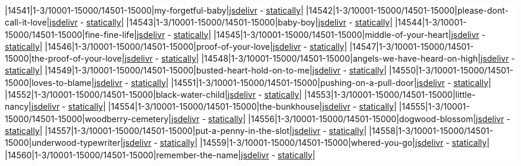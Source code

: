 |14541|1-3/10001-15000/14501-15000|my-forgetful-baby|[jsdelivr](https://cdn.jsdelivr.net/gh/dbchord/webp-c-1280x720_1-3/10001-15000/14501-15000/my-forgetful-baby.webp) - [statically](https://cdn.statically.io/gh/dbchord/webp-c-1280x720_1-3/img/10001-15000/14501-15000/my-forgetful-baby.webp)|
|14542|1-3/10001-15000/14501-15000|please-dont-call-it-love|[jsdelivr](https://cdn.jsdelivr.net/gh/dbchord/webp-c-1280x720_1-3/10001-15000/14501-15000/please-dont-call-it-love.webp) - [statically](https://cdn.statically.io/gh/dbchord/webp-c-1280x720_1-3/img/10001-15000/14501-15000/please-dont-call-it-love.webp)|
|14543|1-3/10001-15000/14501-15000|baby-boy|[jsdelivr](https://cdn.jsdelivr.net/gh/dbchord/webp-c-1280x720_1-3/10001-15000/14501-15000/baby-boy.webp) - [statically](https://cdn.statically.io/gh/dbchord/webp-c-1280x720_1-3/img/10001-15000/14501-15000/baby-boy.webp)|
|14544|1-3/10001-15000/14501-15000|fine-fine-life|[jsdelivr](https://cdn.jsdelivr.net/gh/dbchord/webp-c-1280x720_1-3/10001-15000/14501-15000/fine-fine-life.webp) - [statically](https://cdn.statically.io/gh/dbchord/webp-c-1280x720_1-3/img/10001-15000/14501-15000/fine-fine-life.webp)|
|14545|1-3/10001-15000/14501-15000|middle-of-your-heart|[jsdelivr](https://cdn.jsdelivr.net/gh/dbchord/webp-c-1280x720_1-3/10001-15000/14501-15000/middle-of-your-heart.webp) - [statically](https://cdn.statically.io/gh/dbchord/webp-c-1280x720_1-3/img/10001-15000/14501-15000/middle-of-your-heart.webp)|
|14546|1-3/10001-15000/14501-15000|proof-of-your-love|[jsdelivr](https://cdn.jsdelivr.net/gh/dbchord/webp-c-1280x720_1-3/10001-15000/14501-15000/proof-of-your-love.webp) - [statically](https://cdn.statically.io/gh/dbchord/webp-c-1280x720_1-3/img/10001-15000/14501-15000/proof-of-your-love.webp)|
|14547|1-3/10001-15000/14501-15000|the-proof-of-your-love|[jsdelivr](https://cdn.jsdelivr.net/gh/dbchord/webp-c-1280x720_1-3/10001-15000/14501-15000/the-proof-of-your-love.webp) - [statically](https://cdn.statically.io/gh/dbchord/webp-c-1280x720_1-3/img/10001-15000/14501-15000/the-proof-of-your-love.webp)|
|14548|1-3/10001-15000/14501-15000|angels-we-have-heard-on-high|[jsdelivr](https://cdn.jsdelivr.net/gh/dbchord/webp-c-1280x720_1-3/10001-15000/14501-15000/angels-we-have-heard-on-high.webp) - [statically](https://cdn.statically.io/gh/dbchord/webp-c-1280x720_1-3/img/10001-15000/14501-15000/angels-we-have-heard-on-high.webp)|
|14549|1-3/10001-15000/14501-15000|busted-heart-hold-on-to-me|[jsdelivr](https://cdn.jsdelivr.net/gh/dbchord/webp-c-1280x720_1-3/10001-15000/14501-15000/busted-heart-hold-on-to-me.webp) - [statically](https://cdn.statically.io/gh/dbchord/webp-c-1280x720_1-3/img/10001-15000/14501-15000/busted-heart-hold-on-to-me.webp)|
|14550|1-3/10001-15000/14501-15000|loves-to-blame|[jsdelivr](https://cdn.jsdelivr.net/gh/dbchord/webp-c-1280x720_1-3/10001-15000/14501-15000/loves-to-blame.webp) - [statically](https://cdn.statically.io/gh/dbchord/webp-c-1280x720_1-3/img/10001-15000/14501-15000/loves-to-blame.webp)|
|14551|1-3/10001-15000/14501-15000|pushing-on-a-pull-door|[jsdelivr](https://cdn.jsdelivr.net/gh/dbchord/webp-c-1280x720_1-3/10001-15000/14501-15000/pushing-on-a-pull-door.webp) - [statically](https://cdn.statically.io/gh/dbchord/webp-c-1280x720_1-3/img/10001-15000/14501-15000/pushing-on-a-pull-door.webp)|
|14552|1-3/10001-15000/14501-15000|black-water-child|[jsdelivr](https://cdn.jsdelivr.net/gh/dbchord/webp-c-1280x720_1-3/10001-15000/14501-15000/black-water-child.webp) - [statically](https://cdn.statically.io/gh/dbchord/webp-c-1280x720_1-3/img/10001-15000/14501-15000/black-water-child.webp)|
|14553|1-3/10001-15000/14501-15000|little-nancy|[jsdelivr](https://cdn.jsdelivr.net/gh/dbchord/webp-c-1280x720_1-3/10001-15000/14501-15000/little-nancy.webp) - [statically](https://cdn.statically.io/gh/dbchord/webp-c-1280x720_1-3/img/10001-15000/14501-15000/little-nancy.webp)|
|14554|1-3/10001-15000/14501-15000|the-bunkhouse|[jsdelivr](https://cdn.jsdelivr.net/gh/dbchord/webp-c-1280x720_1-3/10001-15000/14501-15000/the-bunkhouse.webp) - [statically](https://cdn.statically.io/gh/dbchord/webp-c-1280x720_1-3/img/10001-15000/14501-15000/the-bunkhouse.webp)|
|14555|1-3/10001-15000/14501-15000|woodberry-cemetery|[jsdelivr](https://cdn.jsdelivr.net/gh/dbchord/webp-c-1280x720_1-3/10001-15000/14501-15000/woodberry-cemetery.webp) - [statically](https://cdn.statically.io/gh/dbchord/webp-c-1280x720_1-3/img/10001-15000/14501-15000/woodberry-cemetery.webp)|
|14556|1-3/10001-15000/14501-15000|dogwood-blossom|[jsdelivr](https://cdn.jsdelivr.net/gh/dbchord/webp-c-1280x720_1-3/10001-15000/14501-15000/dogwood-blossom.webp) - [statically](https://cdn.statically.io/gh/dbchord/webp-c-1280x720_1-3/img/10001-15000/14501-15000/dogwood-blossom.webp)|
|14557|1-3/10001-15000/14501-15000|put-a-penny-in-the-slot|[jsdelivr](https://cdn.jsdelivr.net/gh/dbchord/webp-c-1280x720_1-3/10001-15000/14501-15000/put-a-penny-in-the-slot.webp) - [statically](https://cdn.statically.io/gh/dbchord/webp-c-1280x720_1-3/img/10001-15000/14501-15000/put-a-penny-in-the-slot.webp)|
|14558|1-3/10001-15000/14501-15000|underwood-typewriter|[jsdelivr](https://cdn.jsdelivr.net/gh/dbchord/webp-c-1280x720_1-3/10001-15000/14501-15000/underwood-typewriter.webp) - [statically](https://cdn.statically.io/gh/dbchord/webp-c-1280x720_1-3/img/10001-15000/14501-15000/underwood-typewriter.webp)|
|14559|1-3/10001-15000/14501-15000|whered-you-go|[jsdelivr](https://cdn.jsdelivr.net/gh/dbchord/webp-c-1280x720_1-3/10001-15000/14501-15000/whered-you-go.webp) - [statically](https://cdn.statically.io/gh/dbchord/webp-c-1280x720_1-3/img/10001-15000/14501-15000/whered-you-go.webp)|
|14560|1-3/10001-15000/14501-15000|remember-the-name|[jsdelivr](https://cdn.jsdelivr.net/gh/dbchord/webp-c-1280x720_1-3/10001-15000/14501-15000/remember-the-name.webp) - [statically](https://cdn.statically.io/gh/dbchord/webp-c-1280x720_1-3/img/10001-15000/14501-15000/remember-the-name.webp)|